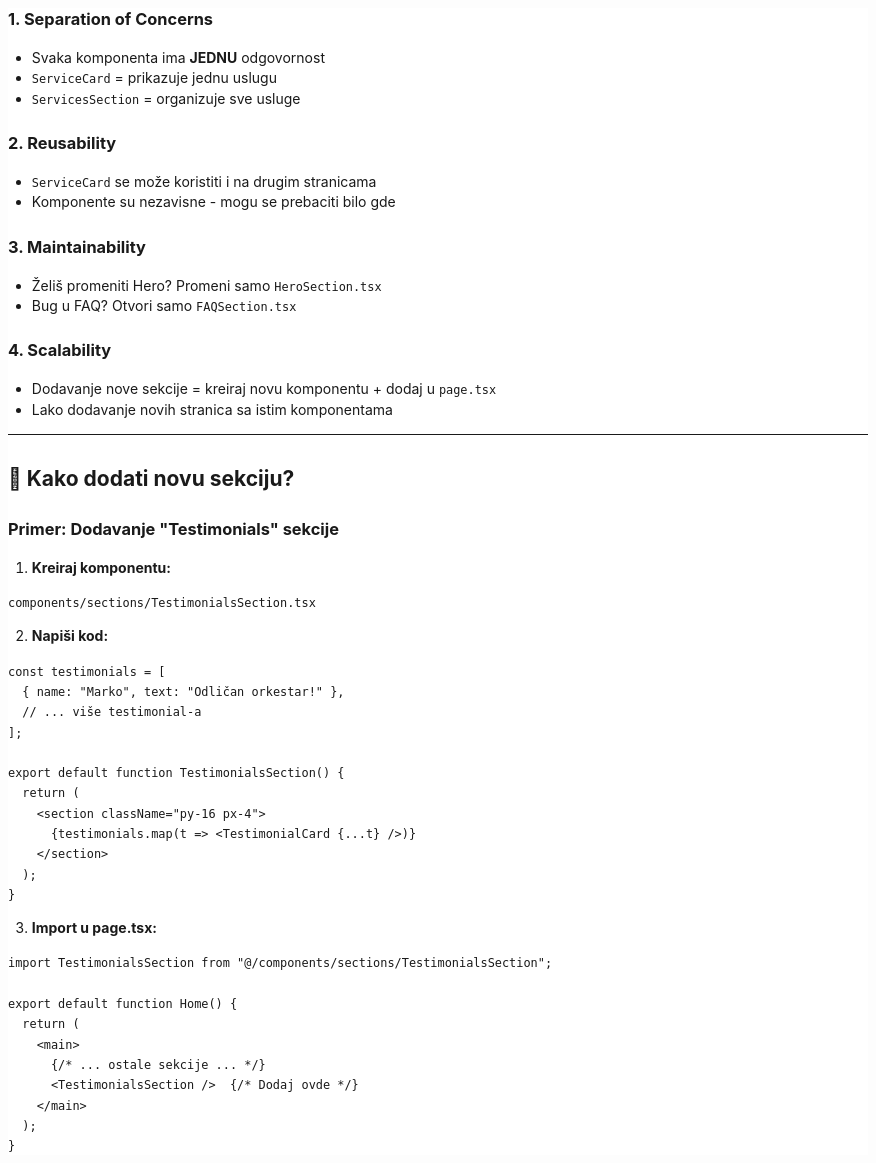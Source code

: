 ### 1. **Separation of Concerns**
- Svaka komponenta ima **JEDNU** odgovornost
- `ServiceCard` = prikazuje jednu uslugu
- `ServicesSection` = organizuje sve usluge

### 2. **Reusability**
- `ServiceCard` se može koristiti i na drugim stranicama
- Komponente su nezavisne - mogu se prebaciti bilo gde

### 3. **Maintainability**
- Želiš promeniti Hero? Promeni samo `HeroSection.tsx`
- Bug u FAQ? Otvori samo `FAQSection.tsx`

### 4. **Scalability**
- Dodavanje nove sekcije = kreiraj novu komponentu + dodaj u `page.tsx`
- Lako dodavanje novih stranica sa istim komponentama

---

## 🚀 Kako dodati novu sekciju?

### Primer: Dodavanje "Testimonials" sekcije

1. **Kreiraj komponentu:**
```bash
components/sections/TestimonialsSection.tsx
```

2. **Napiši kod:**
```tsx
const testimonials = [
  { name: "Marko", text: "Odličan orkestar!" },
  // ... više testimonial-a
];

export default function TestimonialsSection() {
  return (
    <section className="py-16 px-4">
      {testimonials.map(t => <TestimonialCard {...t} />)}
    </section>
  );
}
```

3. **Import u page.tsx:**
```tsx
import TestimonialsSection from "@/components/sections/TestimonialsSection";

export default function Home() {
  return (
    <main>
      {/* ... ostale sekcije ... */}
      <TestimonialsSection />  {/* Dodaj ovde */}
    </main>
  );
}
```
